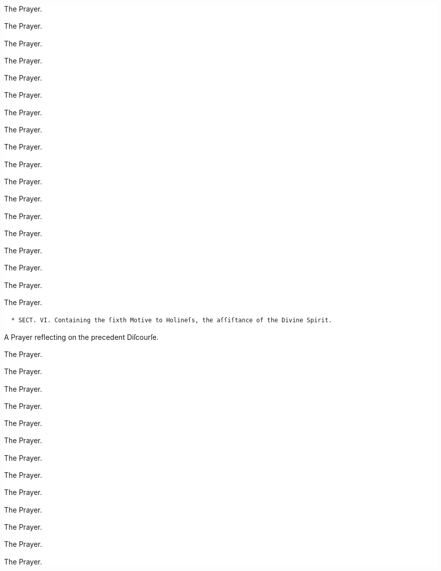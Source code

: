 The Prayer.

The Prayer.

The Prayer.

The Prayer.

The Prayer.

The Prayer.

The Prayer.

The Prayer.

The Prayer.

The Prayer.

The Prayer.

The Prayer.

The Prayer.

The Prayer.

The Prayer.

The Prayer.

The Prayer.

The Prayer.

      * SECT. VI. Containing the ſixth Motive to Holineſs, the aſſiſtance of the Divine Spirit.

A Prayer reflecting on the precedent Diſcourſe.

The Prayer.

The Prayer.

The Prayer.

The Prayer.

The Prayer.

The Prayer.

The Prayer.

The Prayer.

The Prayer.

The Prayer.

The Prayer.

The Prayer.

The Prayer.
